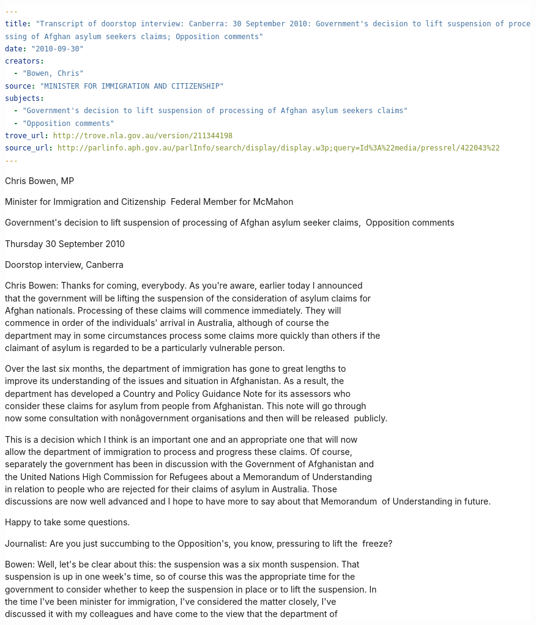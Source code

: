```yaml
---
title: "Transcript of doorstop interview: Canberra: 30 September 2010: Government's decision to lift suspension of processing of Afghan asylum seekers claims; Opposition comments"
date: "2010-09-30"
creators:
  - "Bowen, Chris"
source: "MINISTER FOR IMMIGRATION AND CITIZENSHIP"
subjects:
  - "Government's decision to lift suspension of processing of Afghan asylum seekers claims"
  - "Opposition comments"
trove_url: http://trove.nla.gov.au/version/211344198
source_url: http://parlinfo.aph.gov.au/parlInfo/search/display/display.w3p;query=Id%3A%22media/pressrel/422043%22
---
```


 Chris Bowen, MP 

 Minister for Immigration and Citizenship  Federal Member for McMahon 

 Government's decision to lift suspension of processing of Afghan asylum seeker claims,  Opposition comments 

 Thursday 30 September 2010 

 Doorstop interview, Canberra 

 Chris Bowen: Thanks for coming, everybody. As you're aware, earlier today I announced  that the government will be lifting the suspension of the consideration of asylum claims for  Afghan nationals. Processing of these claims will commence immediately. They will  commence in order of the individuals' arrival in Australia, although of course the  department may in some circumstances process some claims more quickly than others if the  claimant of asylum is regarded to be a particularly vulnerable person. 

 Over the last six months, the department of immigration has gone to great lengths to  improve its understanding of the issues and situation in Afghanistan. As a result, the  department has developed a Country and Policy Guidance Note for its assessors who  consider these claims for asylum from people from Afghanistan. This note will go through  now some consultation with nonâgovernment organisations and then will be released  publicly. 

 This is a decision which I think is an important one and an appropriate one that will now  allow the department of immigration to process and progress these claims. Of course,  separately the government has been in discussion with the Government of Afghanistan and  the United Nations High Commission for Refugees about a Memorandum of Understanding  in relation to people who are rejected for their claims of asylum in Australia. Those  discussions are now well advanced and I hope to have more to say about that Memorandum  of Understanding in future. 

 Happy to take some questions.  

 Journalist: Are you just succumbing to the Opposition's, you know, pressuring to lift the  freeze? 

 Bowen: Well, let's be clear about this: the suspension was a six month suspension. That  suspension is up in one week's time, so of course this was the appropriate time for the  government to consider whether to keep the suspension in place or to lift the suspension. In  the time I've been minister for immigration, I've considered the matter closely, I've  discussed it with my colleagues and have come to the view that the department of 
